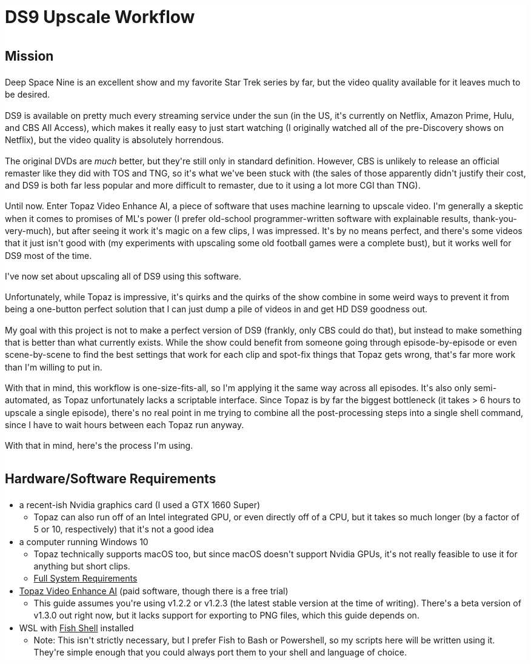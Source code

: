 # DS9 Upscale Workflow

## Mission
Deep Space Nine is an excellent show and my favorite Star Trek series by far,
but the video quality available for it leaves much to be desired.

DS9 is available on pretty much every streaming service under the sun (in the
US, it's currently on Netflix, Amazon Prime, Hulu, and CBS All Access), which
makes it really easy to just start watching (I originally watched all of the 
pre-Discovery shows on Netflix), but the video quality is absolutely horrendous.

The original DVDs are *much* better, but they're still only in standard
definition. However, CBS is unlikely to release an official remaster like they
did with TOS and TNG, so it's what we've been stuck with (the sales of those
apparently didn't justify their cost, and DS9 is both far less popular and more
difficult to remaster, due to it using a lot more CGI than TNG).

Until now. Enter Topaz Video Enhance AI, a piece of software that uses machine
learning to upscale video. I'm generally a skeptic when it comes to promises of
ML's power (I prefer old-school programmer-written software with explainable
results, thank-you-very-much), but after seeing it work it's magic on a few
clips, I was impressed. It's by no means perfect, and there's some videos that
it just isn't good with (my experiments with upscaling some old football games
were a complete bust), but it works well for DS9 most of the time.

I've now set about upscaling all of DS9 using this software.

Unfortunately, while Topaz is impressive, it's quirks and the quirks of the
show combine in some weird ways to prevent it from being a one-button perfect
solution that I can just dump a pile of videos in and get HD DS9 goodness out.

My goal with this project is not to make a perfect version of DS9 (frankly, only
CBS could do that), but instead to make something that is better than what
currently exists. While the show could benefit from someone going through
episode-by-episode or even scene-by-scene to find the best settings that work
for each clip and spot-fix things that Topaz gets wrong, that's far more work
than I'm willing to put in.

With that in mind, this workflow is one-size-fits-all, so I'm applying it
the same way across all episodes. It's also only semi-automated, as Topaz
unfortunately lacks a scriptable interface. Since Topaz is by far the biggest
bottleneck (it takes > 6 hours to upscale a single episode), there's no real
point in me trying to combine all the post-processing steps into a single shell
command, since I have to wait hours between each Topaz run anyway.

With that in mind, here's the process I'm using.

## Hardware/Software Requirements
- a recent-ish Nvidia graphics card (I used a GTX 1660 Super)
  - Topaz can also run off of an Intel integrated GPU, or even directly off of
    a CPU, but it takes so much longer (by a factor of 5 or 10, respectively)
    that it's not a good idea
- a computer running Windows 10
  - Topaz technically supports macOS too, but since macOS doesn't support Nvidia
    GPUs, it's not really feasible to use it for anything but short clips.
  - [Full System Requirements][]
- [Topaz Video Enhance AI][] (paid software, though there is a free trial)
  - This guide assumes you're using v1.2.2 or v1.2.3 (the latest stable version
    at the time of writing). There's a beta version of v1.3.0 out right now, but
    it lacks support for exporting to PNG files, which this guide depends on.
- WSL with [Fish Shell][] installed
  - Note: This isn't strictly necessary, but I prefer Fish to Bash or
    Powershell, so my scripts here will be written using it. They're simple
    enough that you could always port them to your shell and language of choice.

[Full System Requirements]: https://help.topazlabs.com/hc/en-us/articles/360039302251-Video-Enhance-AI-System-Requirements
[Topaz Video Enhance AI]: https://topazlabs.com/video-enhance-ai/
[Fish Shell]: https://fishshell.com/
[ffmpeg]: https://www.ffmpeg.org/download.html
[MKVToolNix]: https://mkvtoolnix.download/downloads.html
[whole other process]: https://2020mirror.com/2016/12/28/adventures-in-blu-ray-authoring/
[this page]: https://trac.ffmpeg.org/wiki/Encode/H.264
[Tumblr]: https://queerspaceworm.tumblr.com
[status]: https://github.com/queerworm/ds9-upscale/blob/master/status.md